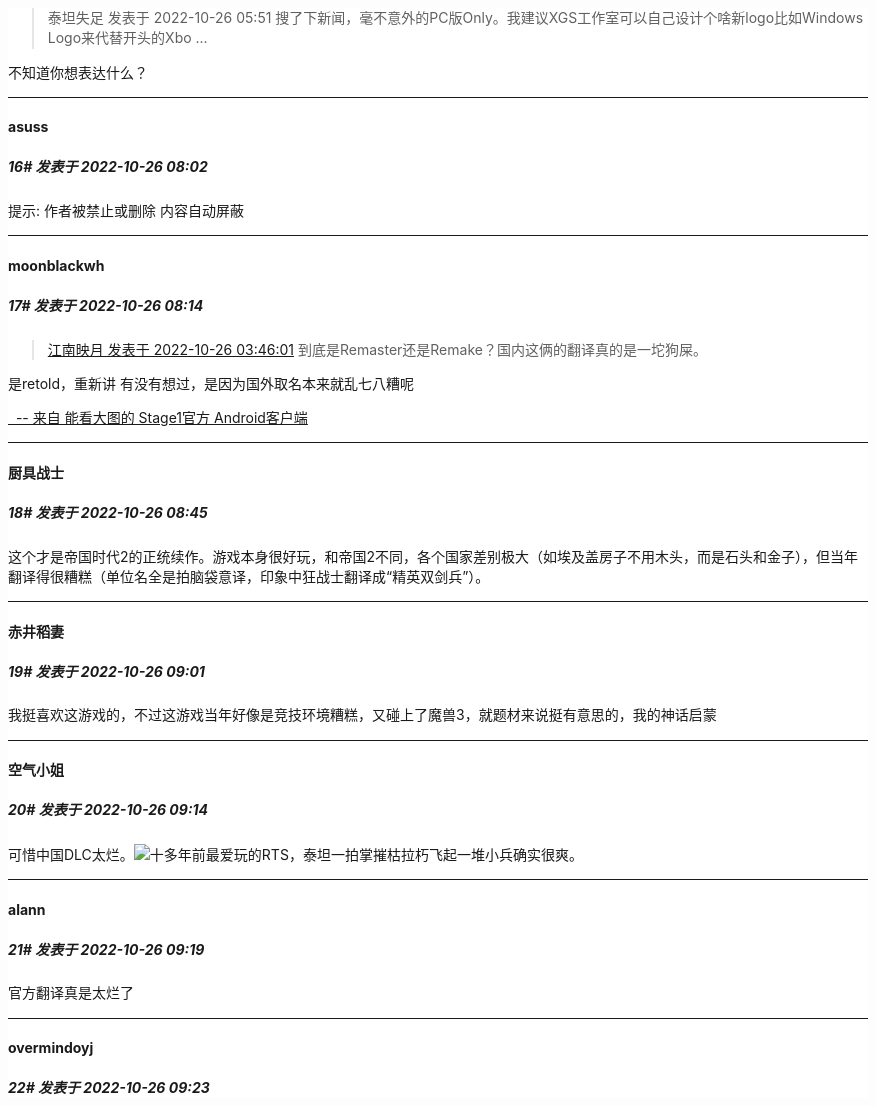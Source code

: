 <blockquote>泰坦失足 发表于 2022-10-26 05:51
搜了下新闻，毫不意外的PC版Only。我建议XGS工作室可以自己设计个啥新logo比如Windows Logo来代替开头的Xbo ...</blockquote>
不知道你想表达什么？

*****

####  asuss  
##### 16#       发表于 2022-10-26 08:02

提示: 作者被禁止或删除 内容自动屏蔽

*****

####  moonblackwh  
##### 17#       发表于 2022-10-26 08:14

<blockquote><a href="httphttps://bbs.saraba1st.com/2b/forum.php?mod=redirect&amp;goto=findpost&amp;pid=58103419&amp;ptid=2101512" target="_blank">江南映月 发表于 2022-10-26 03:46:01</a>
到底是Remaster还是Remake？国内这俩的翻译真的是一坨狗屎。</blockquote>是retold，重新讲
有没有想过，是因为国外取名本来就乱七八糟呢

[  -- 来自 能看大图的 Stage1官方 Android客户端](https://www.coolapk.com/apk/140634)

*****

####  厨具战士  
##### 18#       发表于 2022-10-26 08:45

这个才是帝国时代2的正统续作。游戏本身很好玩，和帝国2不同，各个国家差别极大（如埃及盖房子不用木头，而是石头和金子），但当年翻译得很糟糕（单位名全是拍脑袋意译，印象中狂战士翻译成“精英双剑兵”）。

*****

####  赤井稻妻  
##### 19#       发表于 2022-10-26 09:01

我挺喜欢这游戏的，不过这游戏当年好像是竞技环境糟糕，又碰上了魔兽3，就题材来说挺有意思的，我的神话启蒙

*****

####  空气小姐  
##### 20#       发表于 2022-10-26 09:14

可惜中国DLC太烂。<img src="https://static.saraba1st.com/image/smiley/face2017/037.png" referrerpolicy="no-referrer">十多年前最爱玩的RTS，泰坦一拍掌摧枯拉朽飞起一堆小兵确实很爽。

*****

####  alann  
##### 21#       发表于 2022-10-26 09:19

官方翻译真是太烂了

*****

####  overmindoyj  
##### 22#       发表于 2022-10-26 09:23
